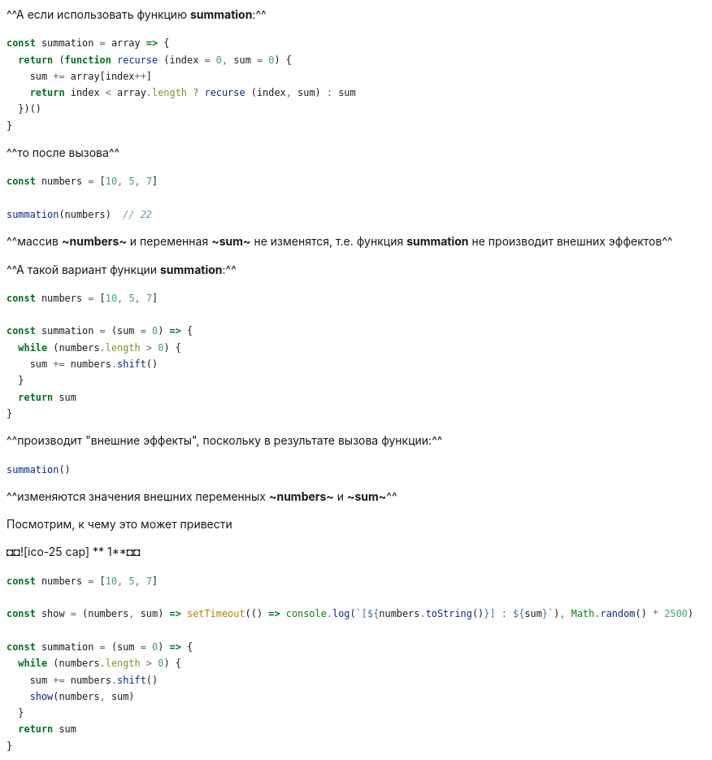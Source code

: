 ^^А если использовать функцию **summation**:^^

~~~js
const summation = array => {
  return (function recurse (index = 0, sum = 0) {
    sum += array[index++]
    return index < array.length ? recurse (index, sum) : sum
  })()
}
~~~

^^то после вызова^^

~~~js
const numbers = [10, 5, 7]

summation(numbers)  // 22
~~~

^^массив **~numbers~** и переменная **~sum~** не изменятся, т.е. функция **summation** не производит внешних эффектов^^

^^А такой вариант функции **summation**:^^

~~~js
const numbers = [10, 5, 7]

const summation = (sum = 0) => {
  while (numbers.length > 0) {
    sum += numbers.shift()
  }
  return sum
}
~~~

^^производит "внешние эффекты", поскольку в результате вызова функции:^^

~~~js
summation()
~~~

^^изменяются значения внешних переменных **~numbers~** и **~sum~**^^

Посмотрим, к чему это может привести

◘◘![ico-25 cap] ** 1**◘◘

~~~js
const numbers = [10, 5, 7]

const show = (numbers, sum) => setTimeout(() => console.log(`[${numbers.toString()}] : ${sum}`), Math.random() * 2500)

const summation = (sum = 0) => {
  while (numbers.length > 0) {
    sum += numbers.shift()
    show(numbers, sum)
  }
  return sum
}
~~~
